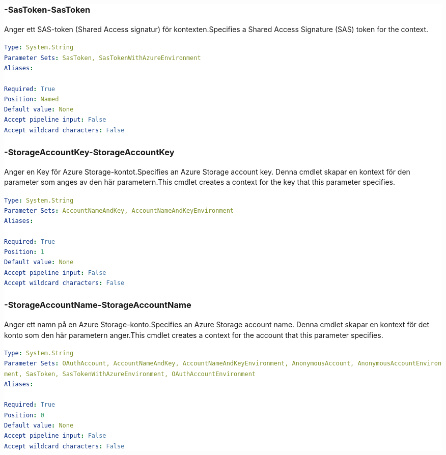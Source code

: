 ### <span data-ttu-id="62e9b-165">-SasToken</span><span class="sxs-lookup"><span data-stu-id="62e9b-165">-SasToken</span></span>
<span data-ttu-id="62e9b-166">Anger ett SAS-token (Shared Access signatur) för kontexten.</span><span class="sxs-lookup"><span data-stu-id="62e9b-166">Specifies a Shared Access Signature (SAS) token for the context.</span></span>

```yaml
Type: System.String
Parameter Sets: SasToken, SasTokenWithAzureEnvironment
Aliases:

Required: True
Position: Named
Default value: None
Accept pipeline input: False
Accept wildcard characters: False
```

### <span data-ttu-id="62e9b-167">-StorageAccountKey</span><span class="sxs-lookup"><span data-stu-id="62e9b-167">-StorageAccountKey</span></span>
<span data-ttu-id="62e9b-168">Anger en Key för Azure Storage-kontot.</span><span class="sxs-lookup"><span data-stu-id="62e9b-168">Specifies an Azure Storage account key.</span></span>
<span data-ttu-id="62e9b-169">Denna cmdlet skapar en kontext för den parameter som anges av den här parametern.</span><span class="sxs-lookup"><span data-stu-id="62e9b-169">This cmdlet creates a context for the key that this parameter specifies.</span></span>

```yaml
Type: System.String
Parameter Sets: AccountNameAndKey, AccountNameAndKeyEnvironment
Aliases:

Required: True
Position: 1
Default value: None
Accept pipeline input: False
Accept wildcard characters: False
```

### <span data-ttu-id="62e9b-170">-StorageAccountName</span><span class="sxs-lookup"><span data-stu-id="62e9b-170">-StorageAccountName</span></span>
<span data-ttu-id="62e9b-171">Anger ett namn på en Azure Storage-konto.</span><span class="sxs-lookup"><span data-stu-id="62e9b-171">Specifies an Azure Storage account name.</span></span>
<span data-ttu-id="62e9b-172">Denna cmdlet skapar en kontext för det konto som den här parametern anger.</span><span class="sxs-lookup"><span data-stu-id="62e9b-172">This cmdlet creates a context for the account that this parameter specifies.</span></span>

```yaml
Type: System.String
Parameter Sets: OAuthAccount, AccountNameAndKey, AccountNameAndKeyEnvironment, AnonymousAccount, AnonymousAccountEnvironment, SasToken, SasTokenWithAzureEnvironment, OAuthAccountEnvironment
Aliases:

Required: True
Position: 0
Default value: None
Accept pipeline input: False
Accept wildcard characters: False
```
